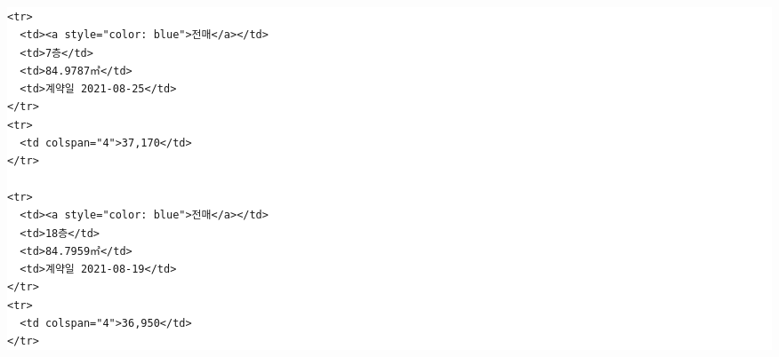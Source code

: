     <tr>
      <td><a style="color: blue">전매</a></td>
      <td>7층</td>
      <td>84.9787㎡</td>
      <td>계약일 2021-08-25</td>
    </tr>
    <tr>
      <td colspan="4">37,170</td>
    </tr>
      
    <tr>
      <td><a style="color: blue">전매</a></td>
      <td>18층</td>
      <td>84.7959㎡</td>
      <td>계약일 2021-08-19</td>
    </tr>
    <tr>
      <td colspan="4">36,950</td>
    </tr>
      
</table>

    